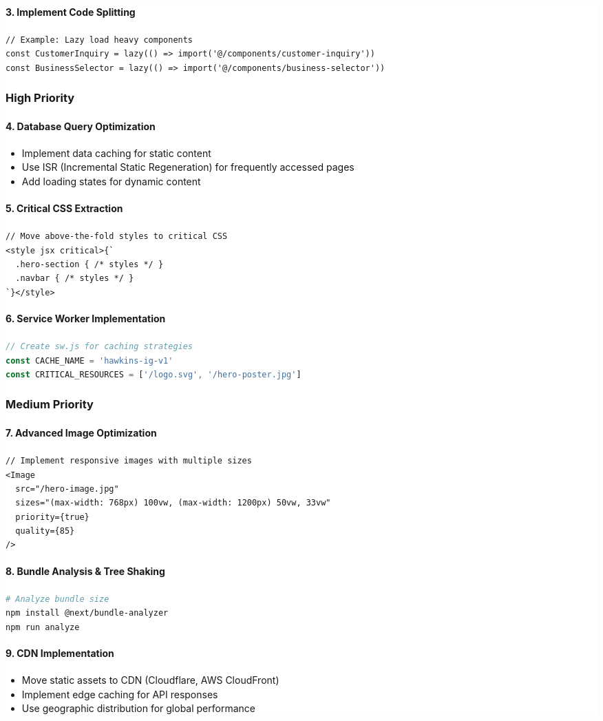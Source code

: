 #### **3. Implement Code Splitting**
```tsx
// Example: Lazy load heavy components
const CustomerInquiry = lazy(() => import('@/components/customer-inquiry'))
const BusinessSelector = lazy(() => import('@/components/business-selector'))
```

### **High Priority**

#### **4. Database Query Optimization**
- Implement data caching for static content
- Use ISR (Incremental Static Regeneration) for frequently accessed pages
- Add loading states for dynamic content

#### **5. Critical CSS Extraction**
```tsx
// Move above-the-fold styles to critical CSS
<style jsx critical>{`
  .hero-section { /* styles */ }
  .navbar { /* styles */ }
`}</style>
```

#### **6. Service Worker Implementation**
```typescript
// Create sw.js for caching strategies
const CACHE_NAME = 'hawkins-ig-v1'
const CRITICAL_RESOURCES = ['/logo.svg', '/hero-poster.jpg']
```

### **Medium Priority**

#### **7. Advanced Image Optimization**
```tsx
// Implement responsive images with multiple sizes
<Image
  src="/hero-image.jpg"
  sizes="(max-width: 768px) 100vw, (max-width: 1200px) 50vw, 33vw"
  priority={true}
  quality={85}
/>
```

#### **8. Bundle Analysis & Tree Shaking**
```bash
# Analyze bundle size
npm install @next/bundle-analyzer
npm run analyze
```

#### **9. CDN Implementation**
- Move static assets to CDN (Cloudflare, AWS CloudFront)
- Implement edge caching for API responses
- Use geographic distribution for global performance
